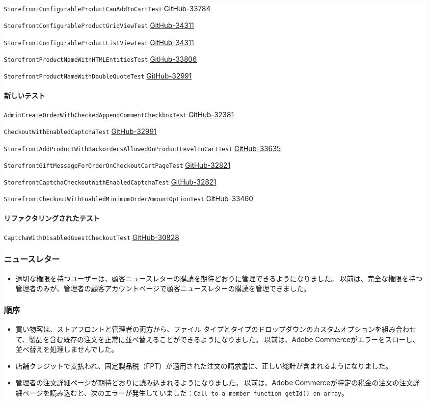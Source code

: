 `StorefrontConfigurableProductCanAddToCartTest` [GitHub-33784](https://github.com/magento/magento2/issues/33784)

`StorefrontConfigurableProductGridViewTest` [GitHub-34311](https://github.com/magento/magento2/issues/34311)

`StorefrontConfigurableProductListViewTest` [GitHub-34311](https://github.com/magento/magento2/issues/34311)

`StorefrontProductNameWithHTMLEntitiesTest` [GitHub-33806](https://github.com/magento/magento2/issues/33806)

`StorefrontProductNameWithDoubleQuoteTest` [GitHub-32991](https://github.com/magento/magento2/issues/32991)

#### 新しいテスト

`AdminCreateOrderWithCheckedAppendCommentCheckboxTest` [GitHub-32381](https://github.com/magento/magento2/issues/32381)

`CheckoutWithEnabledCaptchaTest` [GitHub-32991](https://github.com/magento/magento2/issues/32991)

`StorefrontAddProductWithBackordersAllowedOnProductLevelToCartTest` [GitHub-33635](https://github.com/magento/magento2/issues/33635)

`StorefrontGiftMessageForOrderOnCheckoutCartPageTest` [GitHub-32821](https://github.com/magento/magento2/issues/32821)

`StorefrontCaptchaCheckoutWithEnabledCaptchaTest` [GitHub-32821](https://github.com/magento/magento2/issues/32821)

`StorefrontCheckoutWithEnabledMinimumOrderAmountOptionTest` [GitHub-33460](https://github.com/magento/magento2/issues/33460)

#### リファクタリングされたテスト

`CaptchaWithDisabledGuestCheckoutTest` [GitHub-30828](https://github.com/magento/magento2/issues/30828)

### ニュースレター



* 適切な権限を持つユーザーは、顧客ニュースレターの購読を期待どおりに管理できるようになりました。 以前は、完全な権限を持つ管理者のみが、管理者の顧客アカウントページで顧客ニュースレターの購読を管理できました。

### 順序



* 買い物客は、ストアフロントと管理者の両方から、ファイル タイプとタイプのドロップダウンのカスタムオプションを組み合わせて、製品を含む既存の注文を正常に並べ替えることができるようになりました。 以前は、Adobe Commerceがエラーをスローし、並べ替えを処理しませんでした。



* 店舗クレジットで支払われ、固定製品税（FPT）が適用された注文の請求書に、正しい総計が含まれるようになりました。



* 管理者の注文詳細ページが期待どおりに読み込まれるようになりました。 以前は、Adobe Commerceが特定の税金の注文の注文詳細ページを読み込むと、次のエラーが発生していました：`Call to a member function getId() on array`。
